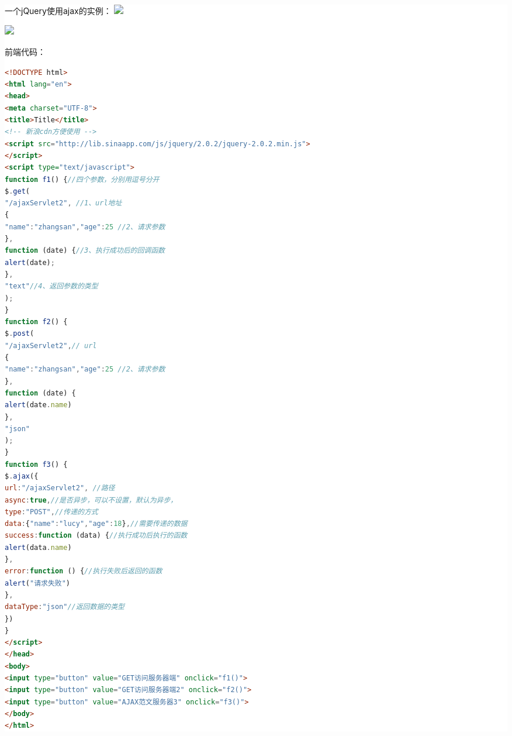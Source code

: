 一个jQuery使用ajax的实例：
![](http://p8i28834i.bkt.clouddn.com/ajax2.png)

![](http://p8i28834i.bkt.clouddn.com/ajax3.png)

前端代码：
```html
<!DOCTYPE html>
<html lang="en">
<head>
<meta charset="UTF-8">
<title>Title</title>
<!-- 新浪cdn方便使用 -->
<script src="http://lib.sinaapp.com/js/jquery/2.0.2/jquery-2.0.2.min.js">
</script>
<script type="text/javascript">
function f1() {//四个参数，分别用逗号分开
$.get(
"/ajaxServlet2", //1、url地址
{
"name":"zhangsan","age":25 //2、请求参数
},
function (date) {//3、执行成功后的回调函数
alert(date);
},
"text"//4、返回参数的类型
);
}
function f2() {
$.post(
"/ajaxServlet2",// url
{
"name":"zhangsan","age":25 //2、请求参数
},
function (date) {
alert(date.name)
},
"json"
);
}
function f3() {
$.ajax({
url:"/ajaxServlet2", //路径
async:true,//是否异步，可以不设置，默认为异步，
type:"POST",//传递的方式
data:{"name":"lucy","age":18},//需要传递的数据
success:function (data) {//执行成功后执行的函数
alert(data.name)
},
error:function () {//执行失败后返回的函数
alert("请求失败")
},
dataType:"json"//返回数据的类型
})
}
</script>
</head>
<body>
<input type="button" value="GET访问服务器端" onclick="f1()">
<input type="button" value="GET访问服务器端2" onclick="f2()">
<input type="button" value="AJAX范文服务器3" onclick="f3()">
</body>
</html>
```